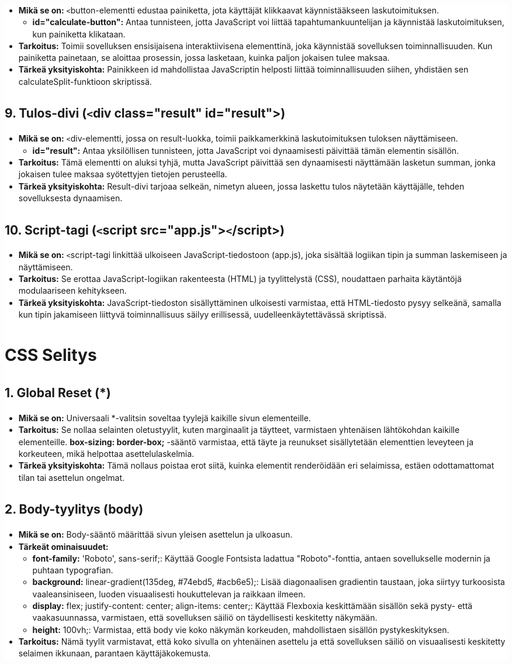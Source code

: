 - **Mikä se on:** <code><</code>button-elementti edustaa painiketta, jota käyttäjät klikkaavat käynnistääkseen laskutoimituksen.
  - **id="calculate-button":** Antaa tunnisteen, jotta JavaScript voi liittää tapahtumankuuntelijan ja käynnistää laskutoimituksen, kun painiketta klikataan.
- **Tarkoitus:** Toimii sovelluksen ensisijaisena interaktiivisena elementtinä, joka käynnistää sovelluksen toiminnallisuuden. Kun painiketta painetaan, se aloittaa prosessin, jossa lasketaan, kuinka paljon jokaisen tulee maksaa.
- **Tärkeä yksityiskohta:** Painikkeen id mahdollistaa JavaScriptin helposti liittää toiminnallisuuden siihen, yhdistäen sen calculateSplit-funktioon skriptissä.

## 9. Tulos-divi (<code><</code>div class="result" id="result">)

- **Mikä se on:** <code><</code>div-elementti, jossa on result-luokka, toimii paikkamerkkinä laskutoimituksen tuloksen näyttämiseen.
  - **id="result":** Antaa yksilöllisen tunnisteen, jotta JavaScript voi dynaamisesti päivittää tämän elementin sisällön.
- **Tarkoitus:** Tämä elementti on aluksi tyhjä, mutta JavaScript päivittää sen dynaamisesti näyttämään lasketun summan, jonka jokaisen tulee maksaa syötettyjen tietojen perusteella.
- **Tärkeä yksityiskohta:** Result-divi tarjoaa selkeän, nimetyn alueen, jossa laskettu tulos näytetään käyttäjälle, tehden sovelluksesta dynaamisen.

## 10. Script-tagi (<code><</code>script src="app.js"><code><</code>/script>)

- **Mikä se on:** <code><</code>script-tagi linkittää ulkoiseen JavaScript-tiedostoon (app.js), joka sisältää logiikan tipin ja summan laskemiseen ja näyttämiseen.
- **Tarkoitus:** Se erottaa JavaScript-logiikan rakenteesta (HTML) ja tyylittelystä (CSS), noudattaen parhaita käytäntöjä modulaariseen kehitykseen.
- **Tärkeä yksityiskohta:** JavaScript-tiedoston sisällyttäminen ulkoisesti varmistaa, että HTML-tiedosto pysyy selkeänä, samalla kun tipin jakamiseen liittyvä toiminnallisuus säilyy erillisessä, uudelleenkäytettävässä skriptissä.

# **CSS Selitys**

## 1. Global Reset (\*)

- **Mikä se on:** Universaali \*-valitsin soveltaa tyylejä kaikille sivun elementeille.
- **Tarkoitus:** Se nollaa selainten oletustyylit, kuten marginaalit ja täytteet, varmistaen yhtenäisen lähtökohdan kaikille elementeille. **box-sizing: border-box;** -sääntö varmistaa, että täyte ja reunukset sisällytetään elementtien leveyteen ja korkeuteen, mikä helpottaa asettelulaskelmia.
- **Tärkeä yksityiskohta:** Tämä nollaus poistaa erot siitä, kuinka elementit renderöidään eri selaimissa, estäen odottamattomat tilan tai asettelun ongelmat.

## 2. Body-tyylitys (body)

- **Mikä se on:** Body-sääntö määrittää sivun yleisen asettelun ja ulkoasun.
- **Tärkeät ominaisuudet:**
  - **font-family:** 'Roboto', sans-serif;: Käyttää Google Fontsista ladattua "Roboto"-fonttia, antaen sovellukselle modernin ja puhtaan typografian.
  - **background:** linear-gradient(135deg, #74ebd5, #acb6e5);: Lisää diagonaalisen gradientin taustaan, joka siirtyy turkoosista vaaleansiniseen, luoden visuaalisesti houkuttelevan ja raikkaan ilmeen.
  - **display:** flex; justify-content: center; align-items: center;: Käyttää Flexboxia keskittämään sisällön sekä pysty- että vaakasuunnassa, varmistaen, että sovelluksen säiliö on täydellisesti keskitetty näkymään.
  - **height:** 100vh;: Varmistaa, että body vie koko näkymän korkeuden, mahdollistaen sisällön pystykeskityksen.
- **Tarkoitus:** Nämä tyylit varmistavat, että koko sivulla on yhtenäinen asettelu ja että sovelluksen säiliö on visuaalisesti keskitetty selaimen ikkunaan, parantaen käyttäjäkokemusta.
